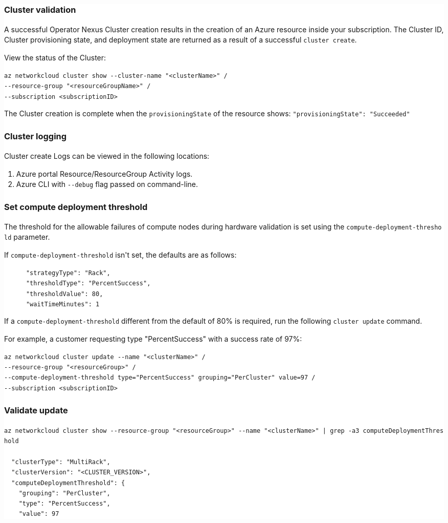 ### Cluster validation

A successful Operator Nexus Cluster creation results in the creation of an Azure resource
inside your subscription. The Cluster ID, Cluster provisioning state, and
deployment state are returned as a result of a successful `cluster create`.

View the status of the Cluster:

```azurecli
az networkcloud cluster show --cluster-name "<clusterName>" /
--resource-group "<resourceGroupName>" /
--subscription <subscriptionID>
```

The Cluster creation is complete when the `provisioningState` of the resource
shows: `"provisioningState": "Succeeded"`

### Cluster logging

Cluster create Logs can be viewed in the following locations:

1. Azure portal Resource/ResourceGroup Activity logs.
2. Azure CLI with `--debug` flag passed on command-line.

### Set compute deployment threshold

The threshold for the allowable failures of compute nodes during hardware validation is set using the `compute-deployment-threshold` parameter.

If `compute-deployment-threshold` isn't set, the defaults are as follows:

```
      "strategyType": "Rack",
      "thresholdType": "PercentSuccess",
      "thresholdValue": 80,
      "waitTimeMinutes": 1
```

If a `compute-deployment-threshold` different from the default of 80% is required, run the following `cluster update` command.

For example, a customer requesting type "PercentSuccess" with a success rate of 97%:

```azurecli
az networkcloud cluster update --name "<clusterName>" /
--resource-group "<resourceGroup>" /
--compute-deployment-threshold type="PercentSuccess" grouping="PerCluster" value=97 /
--subscription <subscriptionID>
```

### Validate update

```
az networkcloud cluster show --resource-group "<resourceGroup>" --name "<clusterName>" | grep -a3 computeDeploymentThreshold

  "clusterType": "MultiRack",
  "clusterVersion": "<CLUSTER_VERSION>",
  "computeDeploymentThreshold": {
    "grouping": "PerCluster",
    "type": "PercentSuccess",
    "value": 97
```
